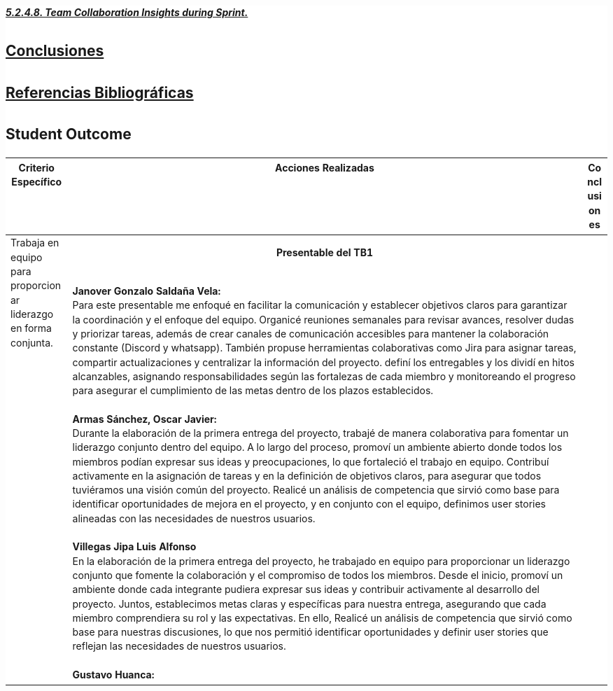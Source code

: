 ##### [5.2.4.8. Team Collaboration Insights during Sprint.](https://github.com/SV51-MetaSoft-App-Web/MetaSoft-Project-Report/blob/main/docs/chapter-V.md#5218-team-collaboration-insights-during-sprint)

## [Conclusiones]()

## [Referencias Bibliográficas]()


## Student Outcome

<table>
<thead>
<tr>
    <th>Criterio Específico	</th>
    <th>Acciones Realizadas	</th>
    <th>Conclusiones</th>
</tr>
</thead>
<tbody>
<!===========================================================>
<tr>
    <td>Trabaja en equipo para proporcionar liderazgo en forma conjunta.</td>
    <td>
        <p style="text-align: center;"><strong>Presentable del TB1</strong></p>
        <br>
        <!============APELLIDO Y NOMBRES 1=========================>
        <strong>Janover Gonzalo Saldaña Vela:</strong>
        <br> 
        Para este presentable me enfoqué en facilitar la comunicación y establecer objetivos claros para garantizar la coordinación y el enfoque del equipo. Organicé reuniones semanales para revisar avances, resolver dudas y priorizar tareas, además de crear canales de comunicación accesibles para mantener la colaboración constante (Discord y whatsapp). También propuse herramientas colaborativas como Jira para asignar tareas, compartir actualizaciones y centralizar la información del proyecto.  definí los entregables y los dividí en hitos alcanzables, asignando responsabilidades según las fortalezas de cada miembro y monitoreando el progreso para asegurar el cumplimiento de las metas dentro de los plazos establecidos.        <br><br>
        <!============APELLIDO Y NOMBRES 2=========================>
        <strong>Armas Sánchez, Oscar Javier:</strong>
        <br> 
        Durante la elaboración de la primera entrega del proyecto, trabajé de manera colaborativa para fomentar un liderazgo conjunto dentro del equipo. A lo largo del proceso, promoví un ambiente abierto donde todos los miembros podían expresar sus ideas y preocupaciones, lo que fortaleció el trabajo en equipo. Contribuí activamente en la asignación de tareas y en la definición de objetivos claros, para asegurar que todos tuviéramos una visión común del proyecto. Realicé un análisis de competencia que sirvió como base para identificar oportunidades de mejora en el proyecto, y en conjunto con el equipo, definimos user stories alineadas con las necesidades de nuestros usuarios.
        <br><br>
        <!============APELLIDO Y NOMBRES 3=========================>
        <strong>Villegas Jipa Luis Alfonso</strong>
        <br> 
        En la elaboración de la primera entrega del proyecto, he trabajado en equipo para proporcionar un liderazgo conjunto que fomente la colaboración y el compromiso de todos los miembros. Desde el inicio, promoví un ambiente donde cada integrante pudiera expresar sus ideas y contribuir activamente al desarrollo del proyecto. Juntos, establecimos metas claras y específicas para nuestra entrega, asegurando que cada miembro comprendiera su rol y las expectativas. En ello, Realicé un análisis de competencia que sirvió como base para nuestras discusiones, lo que nos permitió identificar oportunidades y definir user stories que reflejan las necesidades de nuestros usuarios.
        <br><br>
        <!============APELLIDO Y NOMBRES 4=========================>
        <strong>Gustavo Huanca:</strong>